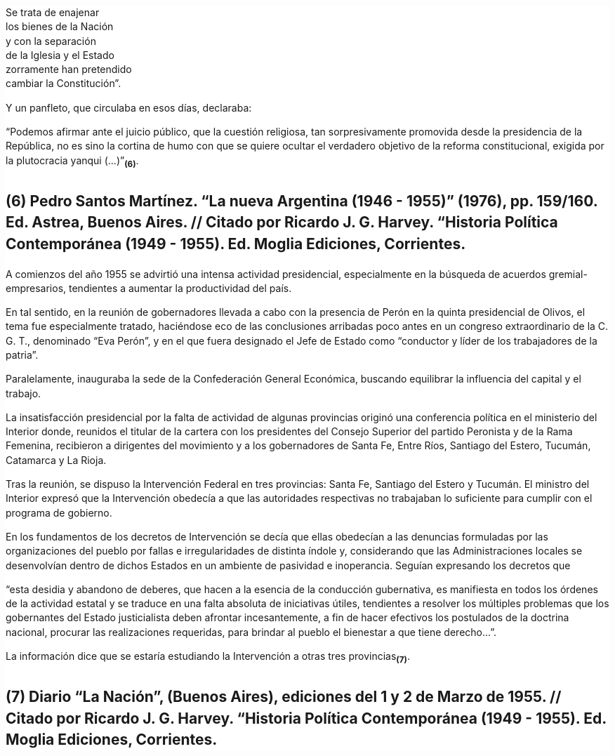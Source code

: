 Se trata de enajenar  
los bienes de la Nación  
y con la separación  
de la Iglesia y el Estado  
zorramente han pretendido  
cambiar la Constitución”.

Y un panfleto, que circulaba en esos días, declaraba:

“Podemos afirmar ante el juicio público, que la cuestión religiosa, tan sorpresivamente promovida desde la presidencia de la República, no es sino la cortina de humo con que se quiere ocultar el verdadero objetivo de la reforma constitucional, exigida por la plutocracia yanqui (...)”<sub><strong>(6)</strong></sub>.

## **(6)** Pedro Santos Martínez. “La nueva Argentina (1946 - 1955)” (1976), pp. 159/160. Ed. Astrea, Buenos Aires. // Citado por Ricardo J. G. Harvey. “Historia Política Contemporánea (1949 - 1955). Ed. Moglia Ediciones, Corrientes.

A comienzos del año 1955 se advirtió una intensa actividad presidencial, especialmente en la búsqueda de acuerdos gremial-empresarios, tendientes a aumentar la productividad del país.

En tal sentido, en la reunión de gobernadores llevada a cabo con la presencia de Perón en la quinta presidencial de Olivos, el tema fue especialmente tratado, haciéndose eco de las conclusiones arribadas poco antes en un congreso extraordinario de la C. G. T., denominado “Eva Perón”, y en el que fuera designado el Jefe de Estado como “conductor y líder de los trabajadores de la patria”.

Paralelamente, inauguraba la sede de la Confederación General Económica, buscando equilibrar la influencia del capital y el trabajo.

La insatisfacción presidencial por la falta de actividad de algunas provincias originó una conferencia política en el ministerio del Interior donde, reunidos el titular de la cartera con los presidentes del Consejo Superior del partido Peronista y de la Rama Femenina, recibieron a dirigentes del movimiento y a los gobernadores de Santa Fe, Entre Ríos, Santiago del Estero, Tucumán, Catamarca y La Rioja.

Tras la reunión, se dispuso la Intervención Federal en tres provincias: Santa Fe, Santiago del Estero y Tucumán. El ministro del Interior expresó que la Intervención obedecía a que las autoridades respectivas no trabajaban lo suficiente para cumplir con el programa de gobierno.

En los fundamentos de los decretos de Intervención se decía que ellas obedecían a las denuncias formuladas por las organizaciones del pueblo por fallas e irregularidades de distinta índole y, considerando que las Administraciones locales se desenvolvían dentro de dichos Estados en un ambiente de pasividad e inoperancia. Seguían expresando los decretos que

“esta desidia y abandono de deberes, que hacen a la esencia de la conducción gubernativa, es manifiesta en todos los órdenes de la actividad estatal y se traduce en una falta absoluta de iniciativas útiles, tendientes a resolver los múltiples problemas que los gobernantes del Estado justicialista deben afrontar incesantemente, a fin de hacer efectivos los postulados de la doctrina nacional, procurar las realizaciones requeridas, para brindar al pueblo el bienestar a que tiene derecho...”.

La información dice que se estaría estudiando la Intervención a otras tres provincias<sub><strong>(7)</strong></sub>.

## **(7)** Diario “La Nación”, (Buenos Aires), ediciones del 1 y 2 de Marzo de 1955. // Citado por Ricardo J. G. Harvey. “Historia Política Contemporánea (1949 - 1955). Ed. Moglia Ediciones, Corrientes.

